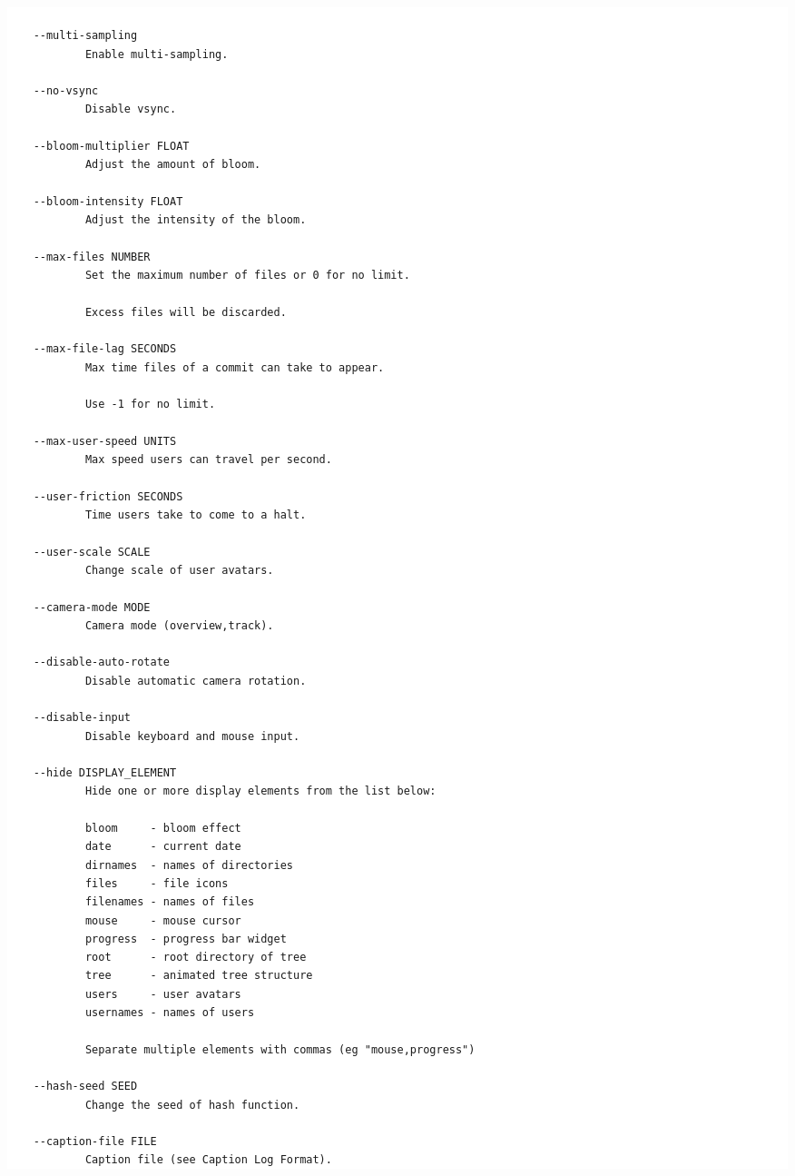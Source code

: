```

    --multi-sampling
            Enable multi-sampling.

    --no-vsync
            Disable vsync.

    --bloom-multiplier FLOAT
            Adjust the amount of bloom.

    --bloom-intensity FLOAT
            Adjust the intensity of the bloom.

    --max-files NUMBER
            Set the maximum number of files or 0 for no limit.

            Excess files will be discarded.

    --max-file-lag SECONDS
            Max time files of a commit can take to appear.

            Use -1 for no limit.

    --max-user-speed UNITS
            Max speed users can travel per second.

    --user-friction SECONDS
            Time users take to come to a halt.

    --user-scale SCALE
            Change scale of user avatars.

    --camera-mode MODE
            Camera mode (overview,track).

    --disable-auto-rotate
            Disable automatic camera rotation.

    --disable-input
            Disable keyboard and mouse input.

    --hide DISPLAY_ELEMENT
            Hide one or more display elements from the list below:

            bloom     - bloom effect
            date      - current date
            dirnames  - names of directories
            files     - file icons
            filenames - names of files
            mouse     - mouse cursor
            progress  - progress bar widget
            root      - root directory of tree
            tree      - animated tree structure
            users     - user avatars
            usernames - names of users

            Separate multiple elements with commas (eg "mouse,progress")

    --hash-seed SEED
            Change the seed of hash function.

    --caption-file FILE
            Caption file (see Caption Log Format).
```